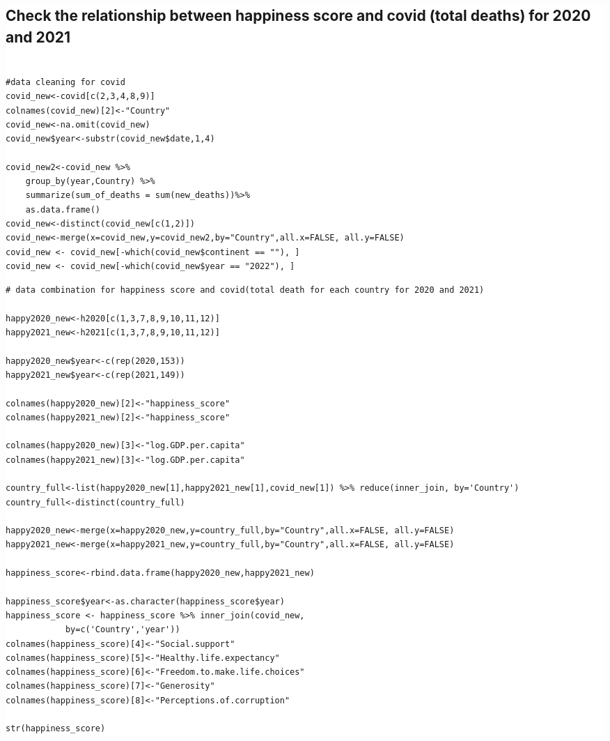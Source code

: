 
## Check the relationship between happiness score and covid (total deaths) for 2020 and 2021

```{r include=FALSE}

#data cleaning for covid
covid_new<-covid[c(2,3,4,8,9)]
colnames(covid_new)[2]<-"Country"
covid_new<-na.omit(covid_new)
covid_new$year<-substr(covid_new$date,1,4)

covid_new2<-covid_new %>%
    group_by(year,Country) %>%
    summarize(sum_of_deaths = sum(new_deaths))%>%
    as.data.frame()
covid_new<-distinct(covid_new[c(1,2)])
covid_new<-merge(x=covid_new,y=covid_new2,by="Country",all.x=FALSE, all.y=FALSE)
covid_new <- covid_new[-which(covid_new$continent == ""), ]
covid_new <- covid_new[-which(covid_new$year == "2022"), ]
```

```{r echo=FALSE}
# data combination for happiness score and covid(total death for each country for 2020 and 2021)

happy2020_new<-h2020[c(1,3,7,8,9,10,11,12)]
happy2021_new<-h2021[c(1,3,7,8,9,10,11,12)]

happy2020_new$year<-c(rep(2020,153))
happy2021_new$year<-c(rep(2021,149))

colnames(happy2020_new)[2]<-"happiness_score"
colnames(happy2021_new)[2]<-"happiness_score"

colnames(happy2020_new)[3]<-"log.GDP.per.capita"
colnames(happy2021_new)[3]<-"log.GDP.per.capita"

country_full<-list(happy2020_new[1],happy2021_new[1],covid_new[1]) %>% reduce(inner_join, by='Country')
country_full<-distinct(country_full)

happy2020_new<-merge(x=happy2020_new,y=country_full,by="Country",all.x=FALSE, all.y=FALSE)
happy2021_new<-merge(x=happy2021_new,y=country_full,by="Country",all.x=FALSE, all.y=FALSE)

happiness_score<-rbind.data.frame(happy2020_new,happy2021_new)

happiness_score$year<-as.character(happiness_score$year)
happiness_score <- happiness_score %>% inner_join(covid_new, 
            by=c('Country','year'))
colnames(happiness_score)[4]<-"Social.support"
colnames(happiness_score)[5]<-"Healthy.life.expectancy"
colnames(happiness_score)[6]<-"Freedom.to.make.life.choices"
colnames(happiness_score)[7]<-"Generosity"
colnames(happiness_score)[8]<-"Perceptions.of.corruption"

str(happiness_score)
```
